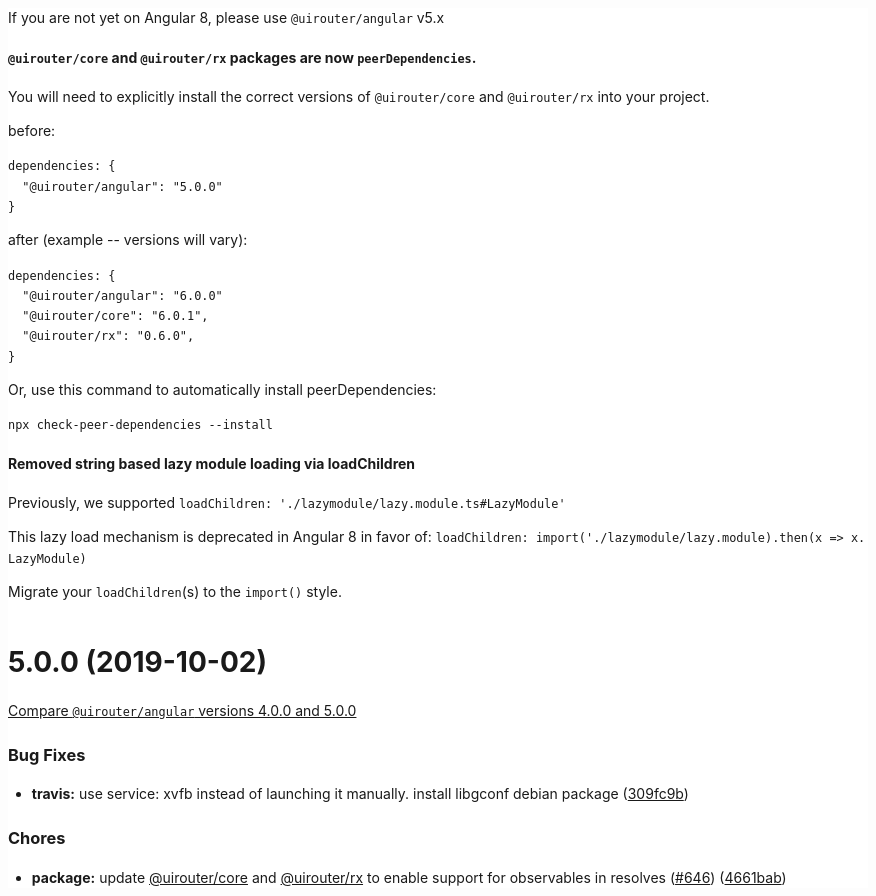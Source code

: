 If you are not yet on Angular 8, please use `@uirouter/angular` v5.x

#### `@uirouter/core` and `@uirouter/rx` packages are now `peerDependencies`.

You will need to explicitly install the correct versions of `@uirouter/core` and `@uirouter/rx` into your project.

before:

```
dependencies: {
  "@uirouter/angular": "5.0.0"
}
```

after (example -- versions will vary):
```
dependencies: {
  "@uirouter/angular": "6.0.0"
  "@uirouter/core": "6.0.1",
  "@uirouter/rx": "0.6.0",
}
```

Or, use this command to automatically install peerDependencies:


```
npx check-peer-dependencies --install
```

#### Removed string based lazy module loading via loadChildren

Previously, we supported `loadChildren: './lazymodule/lazy.module.ts#LazyModule'`

This lazy load mechanism is deprecated in Angular 8 in favor of:
`loadChildren: import('./lazymodule/lazy.module).then(x => x.LazyModule)`

Migrate your `loadChildren`(s) to the `import()` style.

# 5.0.0 (2019-10-02)
[Compare `@uirouter/angular` versions 4.0.0 and 5.0.0](https://github.com/ui-router/angular/compare/4.0.0...5.0.0)

### Bug Fixes

* **travis:** use service: xvfb instead of launching it manually.  install libgconf debian package ([309fc9b](https://github.com/ui-router/angular/commit/309fc9b))


### Chores

* **package:** update [@uirouter/core](https://github.com/uirouter/core) and [@uirouter/rx](https://github.com/uirouter/rx) to enable support for observables in resolves ([#646](https://github.com/ui-router/angular/issues/646)) ([4661bab](https://github.com/ui-router/angular/commit/4661bab))
